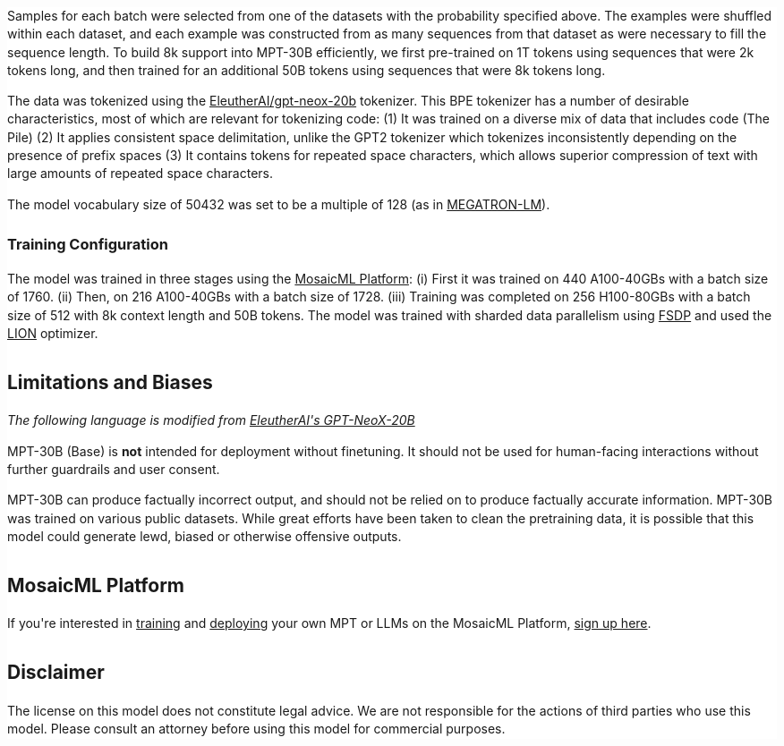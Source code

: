 Samples for each batch were selected from one of the datasets with the probability specified above. The examples were shuffled within each dataset, and each example was constructed from as many sequences from that dataset as were necessary to fill the sequence length. To build 8k support into MPT-30B efficiently, we first pre-trained on 1T tokens using sequences that were 2k tokens long, and then trained for an additional 50B tokens using sequences that were 8k tokens long.

The data was tokenized using the [EleutherAI/gpt-neox-20b](https://huggingface.co/EleutherAI/gpt-neox-20b) tokenizer. This BPE tokenizer has a number of desirable characteristics,
most of which are relevant for tokenizing code:
(1) It was trained on a diverse mix of data that includes code (The Pile)
(2) It applies consistent space delimitation, unlike the GPT2 tokenizer which tokenizes inconsistently depending on the presence of prefix spaces
(3) It contains tokens for repeated space characters, which allows superior compression of text with large amounts of repeated space characters.

The model vocabulary size of 50432 was set to be a multiple of 128 (as in [MEGATRON-LM](https://arxiv.org/abs/1909.08053)).

### Training Configuration

The model was trained in three stages using the [MosaicML Platform](https://www.mosaicml.com/platform):
(i) First it was trained on 440 A100-40GBs with a batch size of 1760.
(ii) Then, on 216 A100-40GBs with a batch size of 1728.
(iii) Training was completed on 256 H100-80GBs with a batch size of 512 with 8k context length and 50B tokens.
The model was trained with sharded data parallelism using [FSDP](https://pytorch.org/docs/stable/fsdp.html) and used the [LION](https://arxiv.org/abs/2302.06675) optimizer.

## Limitations and Biases

_The following language is modified from [EleutherAI's GPT-NeoX-20B](https://huggingface.co/EleutherAI/gpt-neox-20b)_

MPT-30B (Base) is **not** intended for deployment without finetuning.
It should not be used for human-facing interactions without further guardrails and user consent.

MPT-30B can produce factually incorrect output, and should not be relied on to produce factually accurate information.
MPT-30B was trained on various public datasets.
While great efforts have been taken to clean the pretraining data, it is possible that this model could generate lewd, biased or otherwise offensive outputs.


## MosaicML Platform

If you're interested in [training](https://www.mosaicml.com/training) and [deploying](https://www.mosaicml.com/inference) your own MPT or LLMs on the MosaicML Platform, [sign up here](https://forms.mosaicml.com/demo?utm_source=huggingface&utm_medium=referral&utm_campaign=mpt-30b).

## Disclaimer

The license on this model does not constitute legal advice. We are not responsible for the actions of third parties who use this model. Please consult an attorney before using this model for commercial purposes.
